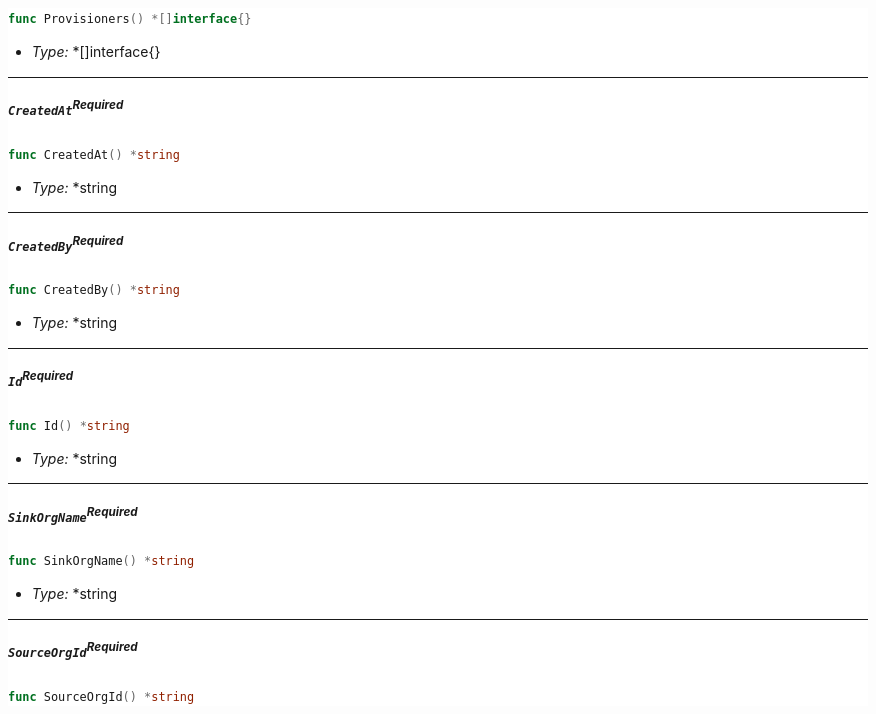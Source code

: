 ```go
func Provisioners() *[]interface{}
```

- *Type:* *[]interface{}

---

##### `CreatedAt`<sup>Required</sup> <a name="CreatedAt" id="@cdktf/provider-datadog.orgConnection.OrgConnection.property.createdAt"></a>

```go
func CreatedAt() *string
```

- *Type:* *string

---

##### `CreatedBy`<sup>Required</sup> <a name="CreatedBy" id="@cdktf/provider-datadog.orgConnection.OrgConnection.property.createdBy"></a>

```go
func CreatedBy() *string
```

- *Type:* *string

---

##### `Id`<sup>Required</sup> <a name="Id" id="@cdktf/provider-datadog.orgConnection.OrgConnection.property.id"></a>

```go
func Id() *string
```

- *Type:* *string

---

##### `SinkOrgName`<sup>Required</sup> <a name="SinkOrgName" id="@cdktf/provider-datadog.orgConnection.OrgConnection.property.sinkOrgName"></a>

```go
func SinkOrgName() *string
```

- *Type:* *string

---

##### `SourceOrgId`<sup>Required</sup> <a name="SourceOrgId" id="@cdktf/provider-datadog.orgConnection.OrgConnection.property.sourceOrgId"></a>

```go
func SourceOrgId() *string
```
